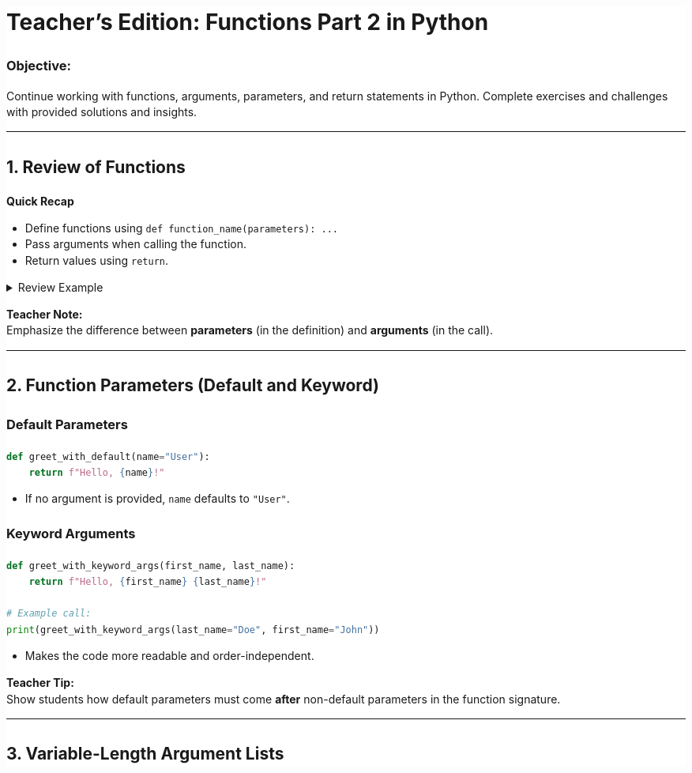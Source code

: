 # Teacher’s Edition: Functions Part 2 in Python

### **Objective:**  
Continue working with functions, arguments, parameters, and return statements in Python. Complete exercises and challenges with provided solutions and insights.

---

## 1. Review of Functions

**Quick Recap**  
- Define functions using `def function_name(parameters): ...`
- Pass arguments when calling the function.
- Return values using `return`.

<details><summary>Review Example</summary></details>

**Teacher Note:**  
Emphasize the difference between **parameters** (in the definition) and **arguments** (in the call).

---

## 2. Function Parameters (Default and Keyword)

### Default Parameters

```python
def greet_with_default(name="User"):
    return f"Hello, {name}!"
```

- If no argument is provided, `name` defaults to `"User"`.

### Keyword Arguments

```python
def greet_with_keyword_args(first_name, last_name):
    return f"Hello, {first_name} {last_name}!"

# Example call:
print(greet_with_keyword_args(last_name="Doe", first_name="John"))
```

- Makes the code more readable and order-independent.

**Teacher Tip:**  
Show students how default parameters must come **after** non-default parameters in the function signature.

---

## 3. Variable-Length Argument Lists

